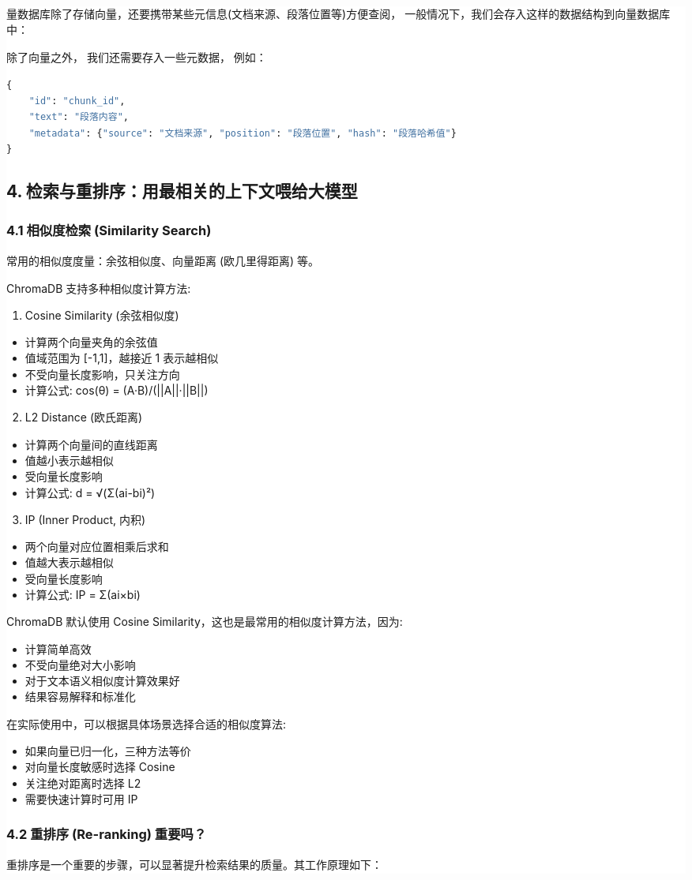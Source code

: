 
量数据库除了存储向量，还要携带某些元信息(文档来源、段落位置等)方便查阅， 一般情况下，我们会存入这样的数据结构到向量数据库中：

除了向量之外， 我们还需要存入一些元数据， 例如：

```python
{
    "id": "chunk_id",
    "text": "段落内容",
    "metadata": {"source": "文档来源", "position": "段落位置", "hash": "段落哈希值"}
}
```


## 4. 检索与重排序：用最相关的上下文喂给大模型

### 4.1 相似度检索 (Similarity Search)

常用的相似度度量：余弦相似度、向量距离 (欧几里得距离) 等。

ChromaDB 支持多种相似度计算方法:

1. Cosine Similarity (余弦相似度)
- 计算两个向量夹角的余弦值
- 值域范围为 [-1,1]，越接近 1 表示越相似
- 不受向量长度影响，只关注方向
- 计算公式: cos(θ) = (A·B)/(||A||·||B||)

2. L2 Distance (欧氏距离)
- 计算两个向量间的直线距离
- 值越小表示越相似
- 受向量长度影响
- 计算公式: d = √(Σ(ai-bi)²)

3. IP (Inner Product, 内积)
- 两个向量对应位置相乘后求和
- 值越大表示越相似
- 受向量长度影响
- 计算公式: IP = Σ(ai×bi)

ChromaDB 默认使用 Cosine Similarity，这也是最常用的相似度计算方法，因为:
- 计算简单高效
- 不受向量绝对大小影响
- 对于文本语义相似度计算效果好
- 结果容易解释和标准化

在实际使用中，可以根据具体场景选择合适的相似度算法:
- 如果向量已归一化，三种方法等价
- 对向量长度敏感时选择 Cosine
- 关注绝对距离时选择 L2
- 需要快速计算时可用 IP

### 4.2 重排序 (Re-ranking) 重要吗？

重排序是一个重要的步骤，可以显著提升检索结果的质量。其工作原理如下：
